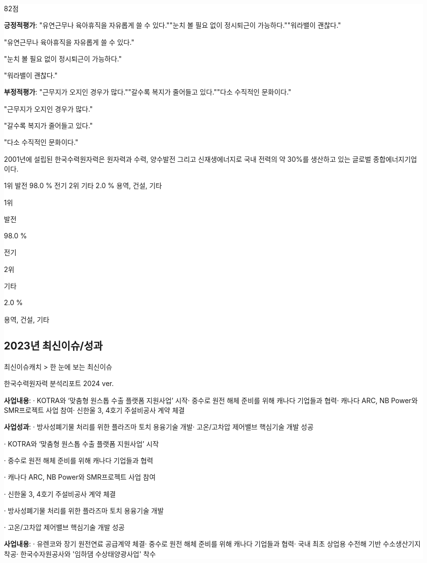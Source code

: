 82점

**긍정적평가**: "유연근무나 육아휴직을 자유롭게 쓸 수 있다.""눈치 볼 필요 없이 정시퇴근이 가능하다.""워라밸이 괜찮다."

"유연근무나 육아휴직을 자유롭게 쓸 수 있다."

"눈치 볼 필요 없이 정시퇴근이 가능하다."

"워라밸이 괜찮다."

**부정적평가**: "근무지가 오지인 경우가 많다.""갈수록 복지가 줄어들고 있다.""다소 수직적인 문화이다."

"근무지가 오지인 경우가 많다."

"갈수록 복지가 줄어들고 있다."

"다소 수직적인 문화이다."

2001년에 설립된 한국수력원자력은 원자력과 수력, 양수발전 그리고 신재생에너지로 국내 전력의 약 30%를 생산하고 있는 글로벌 종합에너지기업이다.

1위 발전 98.0 % 전기
2위 기타 2.0 % 용역, 건설, 기타

1위

발전

98.0 %

전기

2위

기타

2.0 %

용역, 건설, 기타

## 2023년 최신이슈/성과

최신이슈캐치 > 한 눈에 보는 최신이슈

한국수력원자력 분석리포트 2024 ver.

**사업내용**: · KOTRA와 ‘맞춤형 원스톱 수출 플랫폼 지원사업’ 시작· 중수로 원전 해체 준비를 위해 캐나다 기업들과 협력· 캐나다 ARC, NB Power와 SMR프로젝트 사업 참여· 신한울 3, 4호기 주설비공사 계약 체결

**사업성과**: · 방사성폐기물 처리를 위한 플라즈마 토치 용융기술 개발· 고온/고차압 제어밸브 핵심기술 개발 성공

· KOTRA와 ‘맞춤형 원스톱 수출 플랫폼 지원사업’ 시작

· 중수로 원전 해체 준비를 위해 캐나다 기업들과 협력

· 캐나다 ARC, NB Power와 SMR프로젝트 사업 참여

· 신한울 3, 4호기 주설비공사 계약 체결

· 방사성폐기물 처리를 위한 플라즈마 토치 용융기술 개발

· 고온/고차압 제어밸브 핵심기술 개발 성공

**사업내용**: · 유렌코와 장기 원전연료 공급계약 체결· 중수로 원전 해체 준비를 위해 캐나다 기업들과 협력· 국내 최초 상업용 수전해 기반 수소생산기지 착공· 한국수자원공사와 '임하댐 수상태양광사업' 착수

